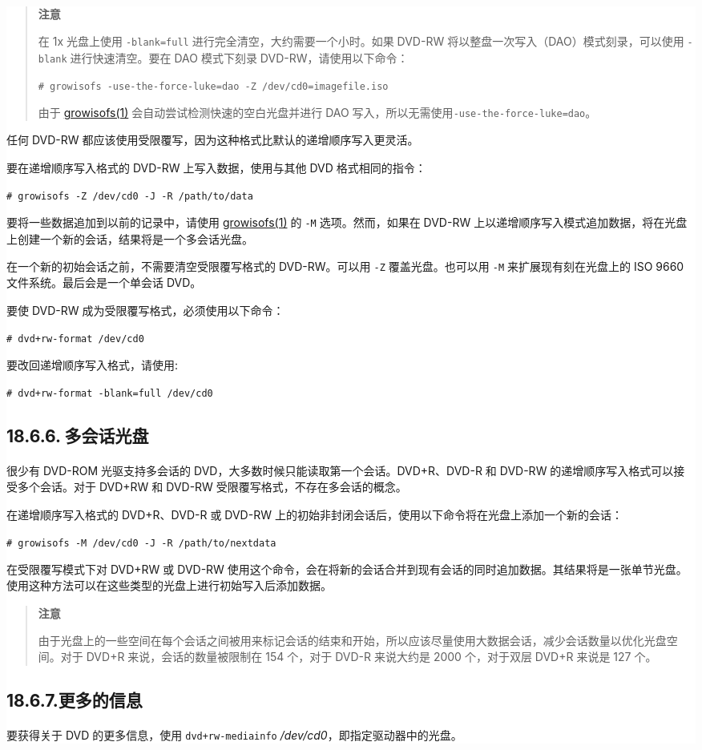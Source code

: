 > **注意**
>
> 在 1x 光盘上使用 `-blank=full` 进行完全清空，大约需要一个小时。如果 DVD-RW 将以整盘一次写入（DAO）模式刻录，可以使用 `-blank` 进行快速清空。要在 DAO 模式下刻录 DVD-RW，请使用以下命令：
>
> ```
> # growisofs -use-the-force-luke=dao -Z /dev/cd0=imagefile.iso
> ```
>
> 由于 [growisofs(1)](https://www.freebsd.org/cgi/man.cgi?query=growisofs\&sektion=1\&format=html) 会自动尝试检测快速的空白光盘并进行 DAO 写入，所以无需使用`-use-the-force-luke=dao`。

任何 DVD-RW 都应该使用受限覆写，因为这种格式比默认的递增顺序写入更灵活。

要在递增顺序写入格式的 DVD-RW 上写入数据，使用与其他 DVD 格式相同的指令：

```
# growisofs -Z /dev/cd0 -J -R /path/to/data
```

要将一些数据追加到以前的记录中，请使用 [growisofs(1)](https://www.freebsd.org/cgi/man.cgi?query=growisofs\&sektion=1\&format=html) 的 `-M` 选项。然而，如果在 DVD-RW 上以递增顺序写入模式追加数据，将在光盘上创建一个新的会话，结果将是一个多会话光盘。

在一个新的初始会话之前，不需要清空受限覆写格式的 DVD-RW。可以用 `-Z` 覆盖光盘。也可以用 `-M` 来扩展现有刻在光盘上的 ISO 9660 文件系统。最后会是一个单会话 DVD。

要使 DVD-RW 成为受限覆写格式，必须使用以下命令：

```
# dvd+rw-format /dev/cd0
```

要改回递增顺序写入格式，请使用:

```
# dvd+rw-format -blank=full /dev/cd0
```

## 18.6.6. 多会话光盘

很少有 DVD-ROM 光驱支持多会话的 DVD，大多数时候只能读取第一个会话。DVD+R、DVD-R 和 DVD-RW 的递增顺序写入格式可以接受多个会话。对于 DVD+RW 和 DVD-RW 受限覆写格式，不存在多会话的概念。

在递增顺序写入格式的 DVD+R、DVD-R 或 DVD-RW 上的初始非封闭会话后，使用以下命令将在光盘上添加一个新的会话：

```
# growisofs -M /dev/cd0 -J -R /path/to/nextdata
```

在受限覆写模式下对 DVD+RW 或 DVD-RW 使用这个命令，会在将新的会话合并到现有会话的同时追加数据。其结果将是一张单节光盘。使用这种方法可以在这些类型的光盘上进行初始写入后添加数据。

> **注意**
>
> 由于光盘上的一些空间在每个会话之间被用来标记会话的结束和开始，所以应该尽量使用大数据会话，减少会话数量以优化光盘空间。对于 DVD+R 来说，会话的数量被限制在 154 个，对于 DVD-R 来说大约是 2000 个，对于双层 DVD+R 来说是 127 个。

## 18.6.7.更多的信息

要获得关于 DVD 的更多信息，使用 `dvd+rw-mediainfo` */dev/cd0*，即指定驱动器中的光盘。
